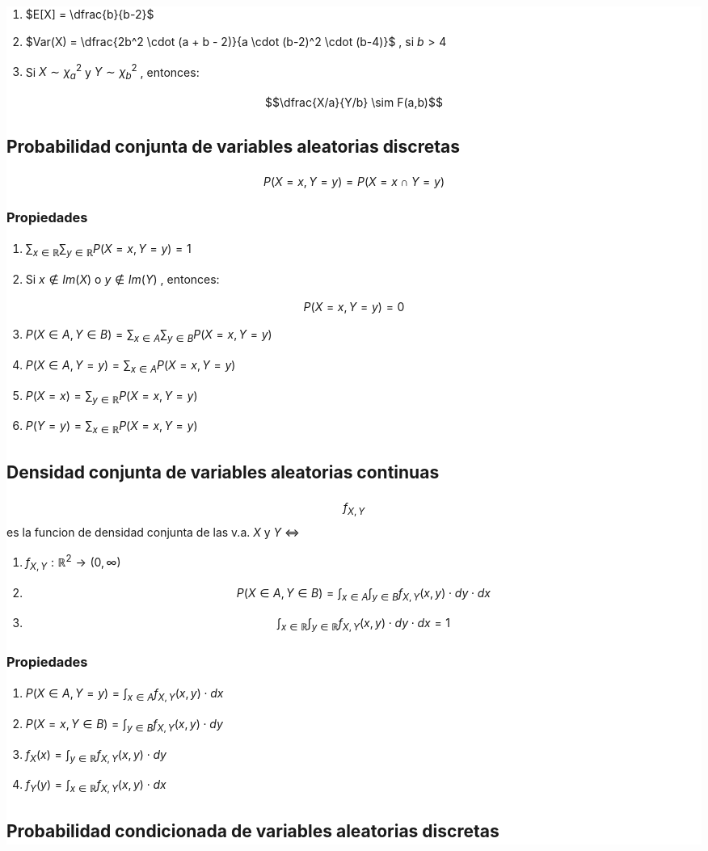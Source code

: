 1) $E[X] = \dfrac{b}{b-2}$

2) $Var(X) = \dfrac{2b^2 \cdot (a + b - 2)}{a \cdot (b-2)^2 \cdot (b-4)}$ , si $b>4$

3) Si $X \sim \chi^2_a$ y $Y \sim \chi^2_b$ , entonces:

$$\dfrac{X/a}{Y/b} \sim F(a,b)$$





## Probabilidad conjunta de variables aleatorias discretas



$$P(X=x , Y=y) = P(X= x \cap Y=y)$$

### Propiedades


1) $\sum_{x\in \mathbb{R}}\sum_{y\in \mathbb{R}} P(X=x , Y=y) = 1$

2) Si $x\notin Im(X)$ o $y \notin Im(Y)$ , entonces:

$$P(X=x , Y=y) = 0$$

3) $P(X\in A , Y\in B) = \sum_{x\in A} \sum_{y\in B} P(X=x , Y=y)$

4) $P(X\in A , Y=y) = \sum_{x\in A} P(X=x , Y=y)$

5) $P(X=x) = \sum_{y\in \mathbb{R}} P(X=x , Y=y)$

6) $P(Y=y) = \sum_{x\in \mathbb{R}} P(X=x , Y=y)$




## Densidad conjunta de variables aleatorias continuas

$$f_{X,Y}$$ es la funcion de densidad conjunta de las v.a. $X$ y $Y$ $\Leftrightarrow$


1) $f_{X,Y} : \mathbb{R}^2 \rightarrow (0 , \infty)$

2) $$P( X \in A , Y \in B) = \int_{x\in A} \int_{y\in B} f_{X,Y}(x,y) \cdot dy \cdot dx$$


3) $$\int_{x\in \mathbb{R}} \int_{y\in \mathbb{R}}   f_{X,Y}(x,y) \cdot dy \cdot dx = 1$$


### Propiedades

1) $P(X\in A , Y=y) = \int_{x\in A} f_{X,Y}(x , y)\cdot dx$

2) $P(X=x , Y\in B) = \int_{y\in B} f_{X,Y}(x , y) \cdot dy$

3) $f_X(x) = \int_{y\in \mathbb{R}} f_{X,Y}(x , y) \cdot dy$

4) $f_Y(y) = \int_{x\in \mathbb{R}} f_{X,Y}(x , y) \cdot dx$


## Probabilidad condicionada de variables aleatorias discretas
